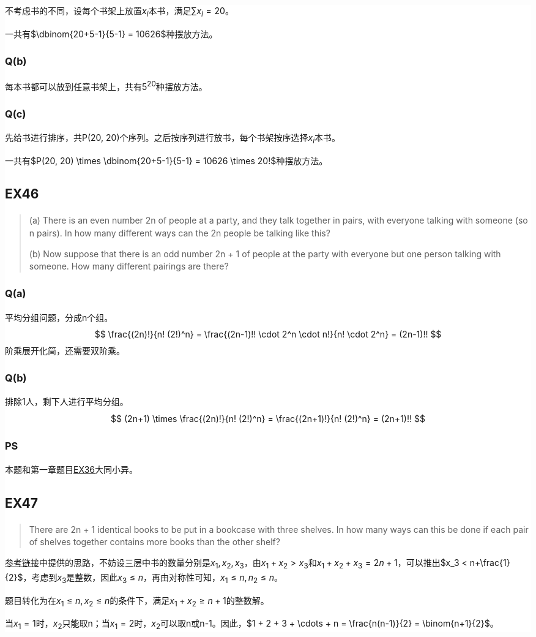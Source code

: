 不考虑书的不同，设每个书架上放置$x_i$本书，满足$\sum x_i = 20$。

一共有$\dbinom{20+5-1}{5-1} = 10626$种摆放方法。

### Q(b)

每本书都可以放到任意书架上，共有$5^{20}$种摆放方法。

### Q(c)

先给书进行排序，共P(20, 20)个序列。之后按序列进行放书，每个书架按序选择$x_i$本书。

一共有$P(20, 20) \times \dbinom{20+5-1}{5-1} = 10626 \times 20!$种摆放方法。

## EX46

> (a) There is an even number 2n of people at a party, and they talk together  in pairs, with everyone talking with someone (so n pairs). In how many  different ways can the 2n people be talking like this?  
>
> (b) Now suppose that there is an odd number 2n + 1 of people at the party  with everyone but one person talking with someone. How many different  pairings are there?

### Q(a)

平均分组问题，分成n个组。
$$
\frac{(2n)!}{n! (2!)^n} = \frac{(2n-1)!! \cdot 2^n \cdot n!}{n! \cdot 2^n} = (2n-1)!!
$$
阶乘展开化简，还需要双阶乘。

### Q(b)

排除1人，剩下人进行平均分组。
$$
(2n+1) \times \frac{(2n)!}{n! (2!)^n} = \frac{(2n+1)!}{n! (2!)^n} = (2n+1)!!
$$

### PS

本题和第一章题目[EX36](https://www.yuque.com/furtherun/math-note/hub56k#EX36)大同小异。

## EX47

> There are 2n + 1 identical books to be put in a bookcase with three shelves. In  how many ways can this be done if each pair of shelves together contains more  books than the other shelf? 

[参考链接](https://math.stackexchange.com/questions/66383/combinatorics-how-many-ways-to-sort-books-on-a-shelf)中提供的思路，不妨设三层中书的数量分别是$x_1, x_2, x_3$，由$x_1 + x_2 > x_3$和$x_1 + x_2 + x_3 = 2n+1$，可以推出$x_3 < n+\frac{1}{2}$，考虑到$x_3$是整数，因此$x_3 \le n$，再由对称性可知，$x_1 \le n, n_2 \le n$。

题目转化为在$x_1 \le n, x_2 \le n$的条件下，满足$x_1 + x_2 \ge n+1$的整数解。

当$x_1 = 1$时，$x_2$只能取n；当$x_1 = 2$时，$x_2$可以取n或n-1。因此，$1 + 2 + 3 + \cdots + n = \frac{n(n-1)}{2} = \binom{n+1}{2}$。
